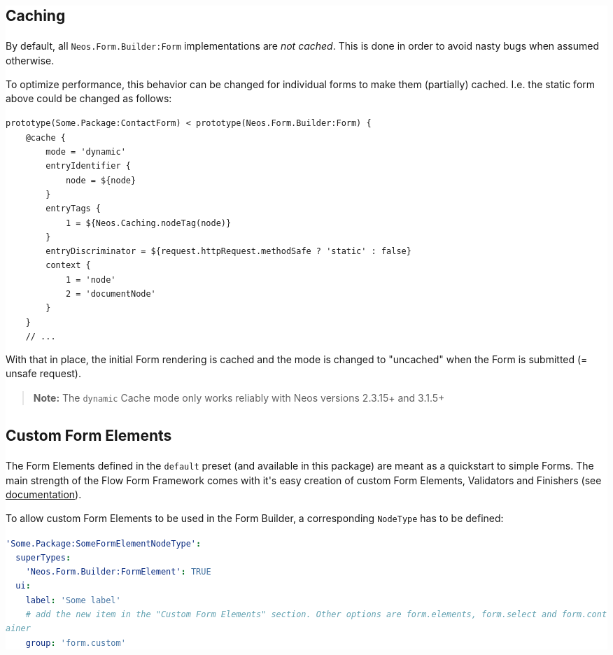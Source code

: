 ```fusion
```

## Caching

By default, all `Neos.Form.Builder:Form` implementations are *not cached*.
This is done in order to avoid nasty bugs when assumed otherwise.

To optimize performance, this behavior can be changed for individual forms
to make them (partially) cached.
I.e. the static form above could be changed as follows:

```fusion
prototype(Some.Package:ContactForm) < prototype(Neos.Form.Builder:Form) {
    @cache {
        mode = 'dynamic'
        entryIdentifier {
            node = ${node}
        }
        entryTags {
            1 = ${Neos.Caching.nodeTag(node)}
        }
        entryDiscriminator = ${request.httpRequest.methodSafe ? 'static' : false}
        context {
            1 = 'node'
            2 = 'documentNode'
        }
    }
    // ...
```

With that in place, the initial Form rendering is cached and the mode is
changed to "uncached" when the Form is submitted (= unsafe request).

> **Note:** The `dynamic` Cache mode only works reliably with Neos versions 2.3.15+ and 3.1.5+

## Custom Form Elements

The Form Elements defined in the `default` preset (and available in this package) are
meant as a quickstart to simple Forms.
The main strength of the Flow Form Framework comes with it's easy creation of
custom Form Elements, Validators and Finishers (see [documentation](https://flow-form-framework.readthedocs.io/en/latest/adjusting-form-output.html#creating-a-new-form-element)).

To allow custom Form Elements to be used in the Form Builder, a corresponding
`NodeType` has to be defined:

```yaml
'Some.Package:SomeFormElementNodeType':
  superTypes:
    'Neos.Form.Builder:FormElement': TRUE
  ui:
    label: 'Some label'
    # add the new item in the "Custom Form Elements" section. Other options are form.elements, form.select and form.container
    group: 'form.custom'
```
